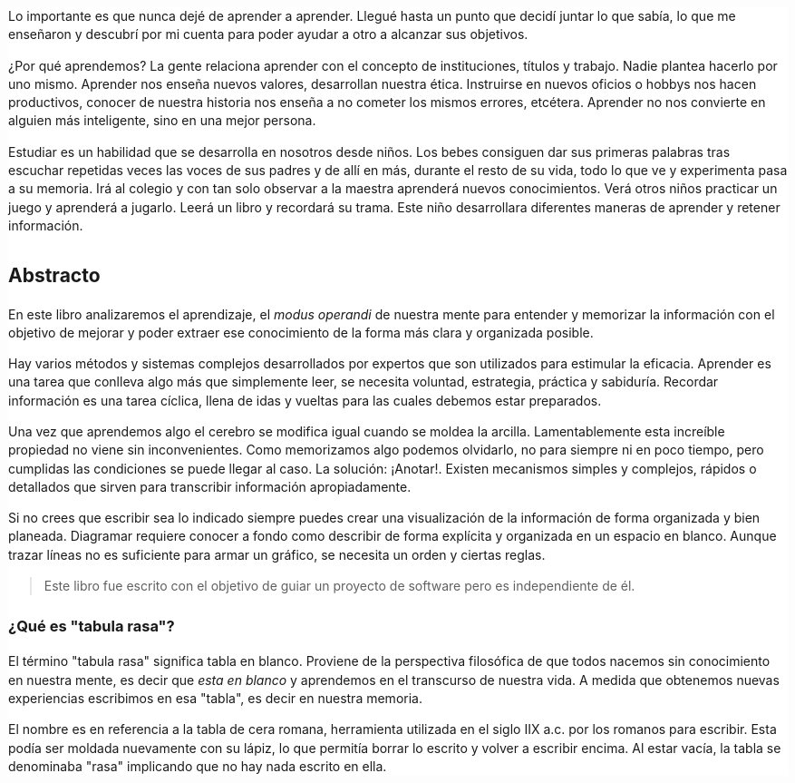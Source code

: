 Lo importante es que nunca dejé de aprender a aprender. Llegué hasta un punto que decidí juntar lo que sabía, lo que me enseñaron y descubrí por mi cuenta para poder ayudar a otro a alcanzar sus objetivos.

¿Por qué aprendemos? La gente relaciona aprender con el concepto de instituciones, títulos y trabajo. Nadie plantea hacerlo por uno mismo. Aprender nos enseña nuevos valores, desarrollan nuestra ética. Instruirse en nuevos oficios o hobbys nos hacen productivos, conocer de nuestra historia nos enseña a no cometer los mismos errores, etcétera. Aprender no nos convierte en alguien más inteligente, sino en una mejor persona.

Estudiar es un habilidad que se desarrolla en nosotros desde niños. Los bebes consiguen dar sus primeras palabras tras escuchar repetidas veces las voces de sus padres y de allí en más, durante el resto de su vida, todo lo que ve y experimenta pasa a su memoria. Irá al colegio y con tan solo observar a la maestra aprenderá nuevos conocimientos. Verá otros niños practicar un juego y aprenderá a jugarlo. Leerá un libro y recordará su trama. Este niño desarrollara diferentes maneras de aprender y retener información.

## Abstracto

En este libro analizaremos el aprendizaje, el *modus operandi* de nuestra mente para entender y memorizar la información con el objetivo de mejorar y poder extraer ese conocimiento de la forma más clara y organizada posible.

Hay varios métodos y sistemas complejos desarrollados por expertos que son utilizados para estimular la eficacia. Aprender es una tarea que conlleva algo más que simplemente leer, se necesita voluntad, estrategia, práctica y sabiduría. Recordar información es una tarea cíclica, llena de idas y vueltas para las cuales debemos estar preparados.

Una vez que aprendemos algo el cerebro se modifica igual cuando se moldea la arcilla. Lamentablemente esta increíble propiedad no viene sin inconvenientes. Como memorizamos algo podemos olvidarlo, no para siempre ni en poco tiempo, pero cumplidas las condiciones se puede llegar al caso. La solución: ¡Anotar!. Existen mecanismos simples y complejos, rápidos o detallados que sirven para transcribir información apropiadamente.

Si no crees que escribir sea lo indicado siempre puedes crear una visualización de la información de forma organizada y bien planeada. Diagramar requiere conocer a fondo como describir de forma explícita y organizada en un espacio en blanco. Aunque trazar líneas no es suficiente para armar un gráfico, se necesita un orden y ciertas reglas. 

> Este libro fue escrito con el objetivo de guiar un proyecto de software pero es independiente de él.

### ¿Qué es "tabula rasa"?

El término "tabula rasa" significa tabla en blanco. Proviene de la perspectiva filosófica de que todos nacemos sin conocimiento en nuestra mente, es decir que *esta en blanco* y aprendemos en el transcurso de nuestra vida. A medida que obtenemos nuevas experiencias escribimos en esa "tabla", es decir en nuestra memoria.

El nombre es en referencia a la tabla de cera romana, herramienta utilizada en el siglo IIX a.c. por los romanos para escribir. Esta podía ser moldada nuevamente con su lápiz, lo que permitía borrar lo escrito y volver a escribir encima. Al estar vacía, la tabla se denominaba "rasa" implicando que no hay nada escrito en ella. 

<div style="width: 700px; margin: 5px;">
